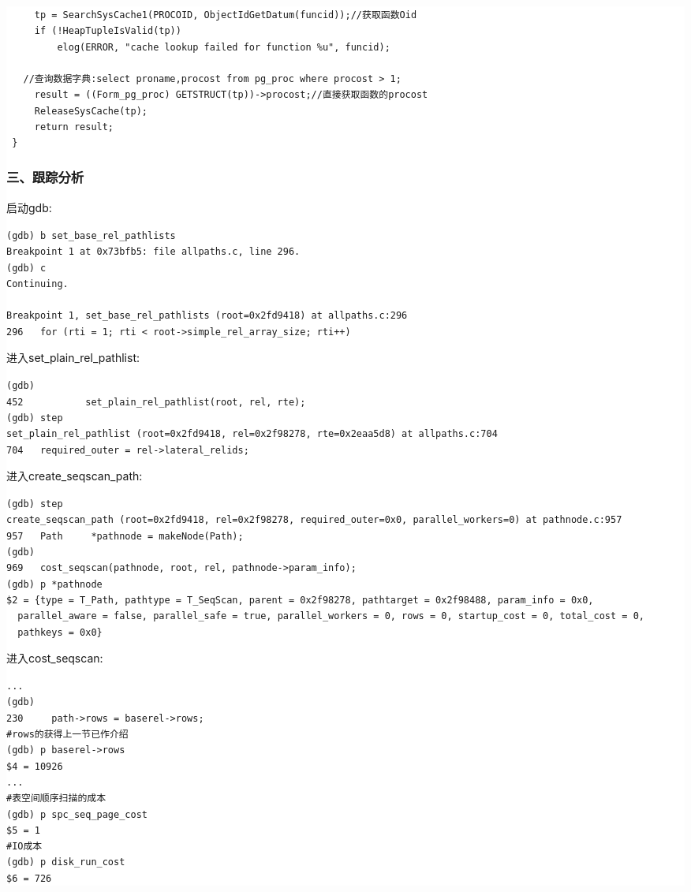          tp = SearchSysCache1(PROCOID, ObjectIdGetDatum(funcid));//获取函数Oid
         if (!HeapTupleIsValid(tp))
             elog(ERROR, "cache lookup failed for function %u", funcid);
    
       //查询数据字典:select proname,procost from pg_proc where procost > 1;
         result = ((Form_pg_proc) GETSTRUCT(tp))->procost;//直接获取函数的procost
         ReleaseSysCache(tp);
         return result;
     }
    
    

### 三、跟踪分析

启动gdb:

    
    
    (gdb) b set_base_rel_pathlists
    Breakpoint 1 at 0x73bfb5: file allpaths.c, line 296.
    (gdb) c
    Continuing.
    
    Breakpoint 1, set_base_rel_pathlists (root=0x2fd9418) at allpaths.c:296
    296   for (rti = 1; rti < root->simple_rel_array_size; rti++)
    

进入set_plain_rel_pathlist:

    
    
    (gdb) 
    452           set_plain_rel_pathlist(root, rel, rte);
    (gdb) step
    set_plain_rel_pathlist (root=0x2fd9418, rel=0x2f98278, rte=0x2eaa5d8) at allpaths.c:704
    704   required_outer = rel->lateral_relids;
    

进入create_seqscan_path:

    
    
    (gdb) step
    create_seqscan_path (root=0x2fd9418, rel=0x2f98278, required_outer=0x0, parallel_workers=0) at pathnode.c:957
    957   Path     *pathnode = makeNode(Path);
    (gdb) 
    969   cost_seqscan(pathnode, root, rel, pathnode->param_info);
    (gdb) p *pathnode
    $2 = {type = T_Path, pathtype = T_SeqScan, parent = 0x2f98278, pathtarget = 0x2f98488, param_info = 0x0, 
      parallel_aware = false, parallel_safe = true, parallel_workers = 0, rows = 0, startup_cost = 0, total_cost = 0, 
      pathkeys = 0x0}  
    

进入cost_seqscan:

    
    
    ...
    (gdb) 
    230     path->rows = baserel->rows;
    #rows的获得上一节已作介绍
    (gdb) p baserel->rows
    $4 = 10926
    ...
    #表空间顺序扫描的成本
    (gdb) p spc_seq_page_cost
    $5 = 1
    #IO成本
    (gdb) p disk_run_cost
    $6 = 726
    